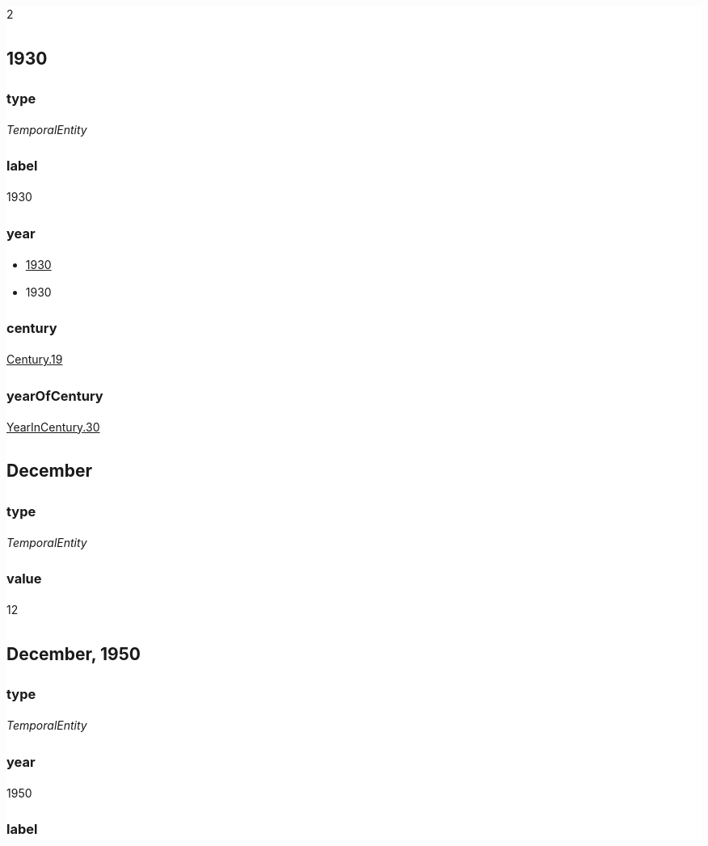 
2

## 1930

### type


*TemporalEntity*

### label


1930

### year

 - [1930](#1930)

 - 1930

### century


[Century.19](#Century.19)

### yearOfCentury


[YearInCentury.30](#YearInCentury.30)

## December

### type


*TemporalEntity*

### value


12

## December, 1950

### type


*TemporalEntity*

### year


1950

### label
